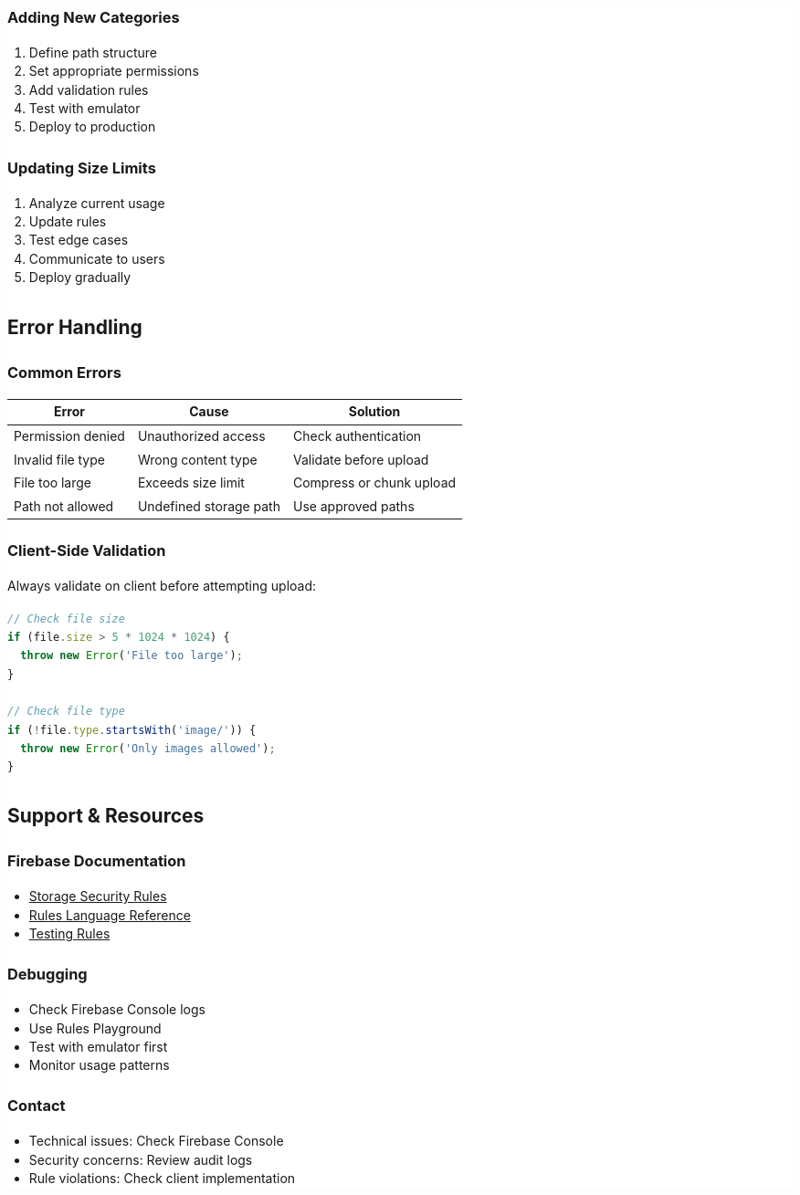 ### Adding New Categories
1. Define path structure
2. Set appropriate permissions
3. Add validation rules
4. Test with emulator
5. Deploy to production

### Updating Size Limits
1. Analyze current usage
2. Update rules
3. Test edge cases
4. Communicate to users
5. Deploy gradually

## Error Handling

### Common Errors

| Error | Cause | Solution |
|-------|-------|----------|
| Permission denied | Unauthorized access | Check authentication |
| Invalid file type | Wrong content type | Validate before upload |
| File too large | Exceeds size limit | Compress or chunk upload |
| Path not allowed | Undefined storage path | Use approved paths |

### Client-Side Validation
Always validate on client before attempting upload:
```javascript
// Check file size
if (file.size > 5 * 1024 * 1024) {
  throw new Error('File too large');
}

// Check file type
if (!file.type.startsWith('image/')) {
  throw new Error('Only images allowed');
}
```

## Support & Resources

### Firebase Documentation
- [Storage Security Rules](https://firebase.google.com/docs/storage/security)
- [Rules Language Reference](https://firebase.google.com/docs/storage/security/rules-language)
- [Testing Rules](https://firebase.google.com/docs/storage/security/test-rules-emulator)

### Debugging
- Check Firebase Console logs
- Use Rules Playground
- Test with emulator first
- Monitor usage patterns

### Contact
- Technical issues: Check Firebase Console
- Security concerns: Review audit logs
- Rule violations: Check client implementation
